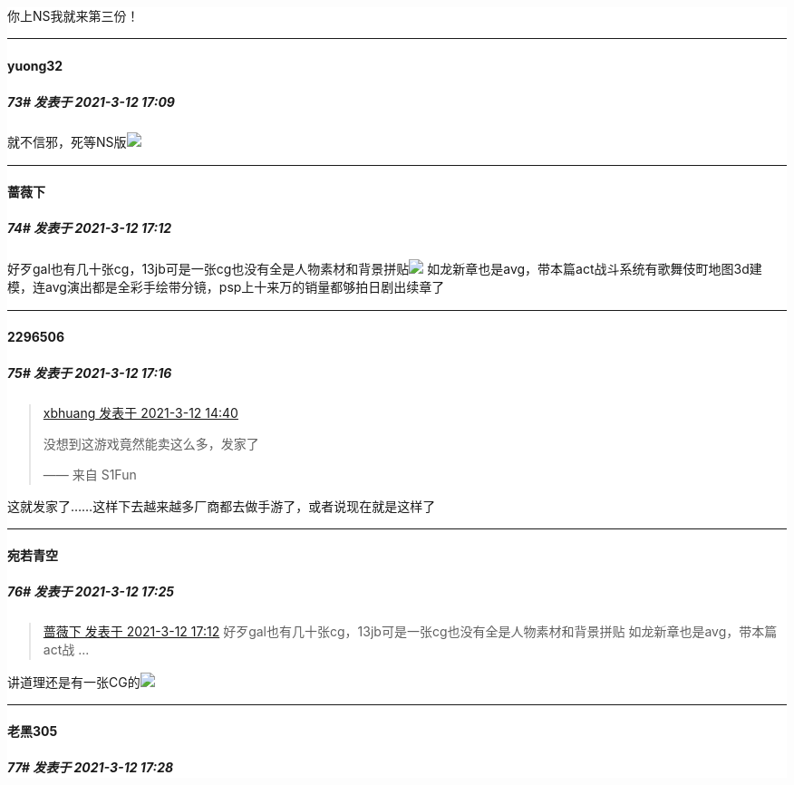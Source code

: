 
你上NS我就来第三份！


*****

####  yuong32  
##### 73#       发表于 2021-3-12 17:09


就不信邪，死等NS版<img src="https://static.saraba1st.com/image/smiley/face2017/025.png" referrerpolicy="no-referrer">


*****

####  蔷薇下  
##### 74#       发表于 2021-3-12 17:12


好歹gal也有几十张cg，13jb可是一张cg也没有全是人物素材和背景拼贴<img src="https://static.saraba1st.com/image/smiley/face2017/048.png" referrerpolicy="no-referrer">
如龙新章也是avg，带本篇act战斗系统有歌舞伎町地图3d建模，连avg演出都是全彩手绘带分镜，psp上十来万的销量都够拍日剧出续章了


*****

####  2296506  
##### 75#       发表于 2021-3-12 17:16


<blockquote><a href="httphttps://bbs.saraba1st.com/2b/forum.php?mod=redirect&amp;goto=findpost&amp;pid=50600835&amp;ptid=1992786" target="_blank">xbhuang 发表于 2021-3-12 14:40</a>

没想到这游戏竟然能卖这么多，发家了


—— 来自 S1Fun</blockquote>
这就发家了……这样下去越来越多厂商都去做手游了，或者说现在就是这样了


*****

####  宛若青空  
##### 76#       发表于 2021-3-12 17:25


<blockquote><a href="httphttps://bbs.saraba1st.com/2b/forum.php?mod=redirect&amp;goto=findpost&amp;pid=50602472&amp;ptid=1992786" target="_blank">蔷薇下 发表于 2021-3-12 17:12</a>
好歹gal也有几十张cg，13jb可是一张cg也没有全是人物素材和背景拼贴
如龙新章也是avg，带本篇act战 ...</blockquote>
讲道理还是有一张CG的<img src="https://static.saraba1st.com/image/smiley/face2017/062.gif" referrerpolicy="no-referrer">


*****

####  老黑305  
##### 77#       发表于 2021-3-12 17:28
